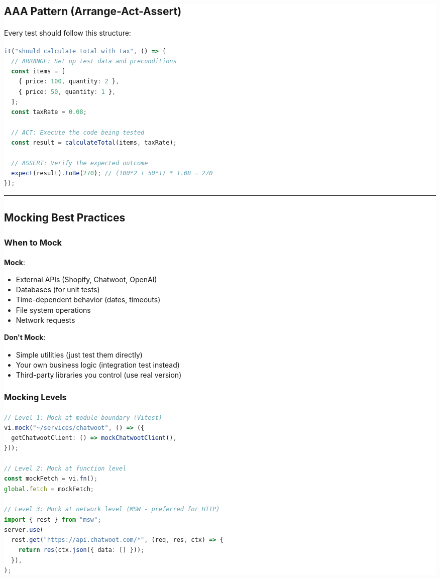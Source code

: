 
## AAA Pattern (Arrange-Act-Assert)

Every test should follow this structure:

```typescript
it("should calculate total with tax", () => {
  // ARRANGE: Set up test data and preconditions
  const items = [
    { price: 100, quantity: 2 },
    { price: 50, quantity: 1 },
  ];
  const taxRate = 0.08;

  // ACT: Execute the code being tested
  const result = calculateTotal(items, taxRate);

  // ASSERT: Verify the expected outcome
  expect(result).toBe(270); // (100*2 + 50*1) * 1.08 = 270
});
```

---

## Mocking Best Practices

### When to Mock

**Mock**:

- External APIs (Shopify, Chatwoot, OpenAI)
- Databases (for unit tests)
- Time-dependent behavior (dates, timeouts)
- File system operations
- Network requests

**Don't Mock**:

- Simple utilities (just test them directly)
- Your own business logic (integration test instead)
- Third-party libraries you control (use real version)

### Mocking Levels

```typescript
// Level 1: Mock at module boundary (Vitest)
vi.mock("~/services/chatwoot", () => ({
  getChatwootClient: () => mockChatwootClient(),
}));

// Level 2: Mock at function level
const mockFetch = vi.fn();
global.fetch = mockFetch;

// Level 3: Mock at network level (MSW - preferred for HTTP)
import { rest } from "msw";
server.use(
  rest.get("https://api.chatwoot.com/*", (req, res, ctx) => {
    return res(ctx.json({ data: [] }));
  }),
);
```
